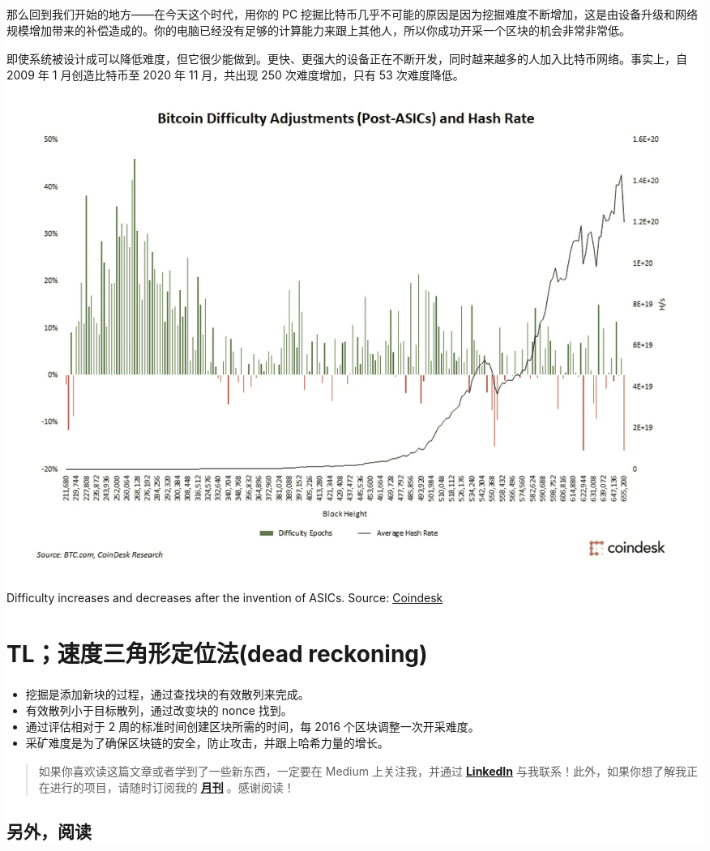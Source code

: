 那么回到我们开始的地方——在今天这个时代，用你的 PC 挖掘比特币几乎不可能的原因是因为挖掘难度不断增加，这是由设备升级和网络规模增加带来的补偿造成的。你的电脑已经没有足够的计算能力来跟上其他人，所以你成功开采一个区块的机会非常非常低。

即使系统被设计成可以降低难度，但它很少能做到。更快、更强大的设备正在不断开发，同时越来越多的人加入比特币网络。事实上，自 2009 年 1 月创造比特币至 2020 年 11 月，共出现 250 次难度增加，只有 53 次难度降低。

![](img/b22c5bc05b41e98ca4d582795f8726bf.png)

Difficulty increases and decreases after the invention of ASICs. Source: [Coindesk](https://www.coindesk.com/bitcoin-mining-difficulty-large-drop)

# TL；速度三角形定位法(dead reckoning)

*   挖掘是添加新块的过程，通过查找块的有效散列来完成。
*   有效散列小于目标散列，通过改变块的 nonce 找到。
*   通过评估相对于 2 周的标准时间创建区块所需的时间，每 2016 个区块调整一次开采难度。
*   采矿难度是为了确保区块链的安全，防止攻击，并跟上哈希力量的增长。

> 如果你喜欢读这篇文章或者学到了一些新东西，一定要在 Medium 上关注我，并通过 [**LinkedIn**](https://www.linkedin.com/in/samantha-ouyang) 与我联系！此外，如果你想了解我正在进行的项目，请随时订阅我的 [**月刊**](http://subscribepage.com/samanthaouyang) 。感谢阅读！

## 另外，阅读
